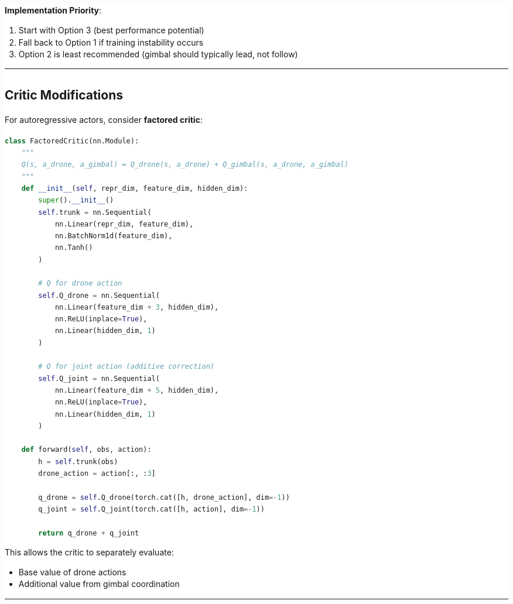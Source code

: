 **Implementation Priority**:
1. Start with Option 3 (best performance potential)
2. Fall back to Option 1 if training instability occurs
3. Option 2 is least recommended (gimbal should typically lead, not follow)

---

## Critic Modifications

For autoregressive actors, consider **factored critic**:

```python
class FactoredCritic(nn.Module):
    """
    Q(s, a_drone, a_gimbal) = Q_drone(s, a_drone) + Q_gimbal(s, a_drone, a_gimbal)
    """
    def __init__(self, repr_dim, feature_dim, hidden_dim):
        super().__init__()
        self.trunk = nn.Sequential(
            nn.Linear(repr_dim, feature_dim),
            nn.BatchNorm1d(feature_dim),
            nn.Tanh()
        )

        # Q for drone action
        self.Q_drone = nn.Sequential(
            nn.Linear(feature_dim + 3, hidden_dim),
            nn.ReLU(inplace=True),
            nn.Linear(hidden_dim, 1)
        )

        # Q for joint action (additive correction)
        self.Q_joint = nn.Sequential(
            nn.Linear(feature_dim + 5, hidden_dim),
            nn.ReLU(inplace=True),
            nn.Linear(hidden_dim, 1)
        )

    def forward(self, obs, action):
        h = self.trunk(obs)
        drone_action = action[:, :3]

        q_drone = self.Q_drone(torch.cat([h, drone_action], dim=-1))
        q_joint = self.Q_joint(torch.cat([h, action], dim=-1))

        return q_drone + q_joint
```

This allows the critic to separately evaluate:
- Base value of drone actions
- Additional value from gimbal coordination

---
